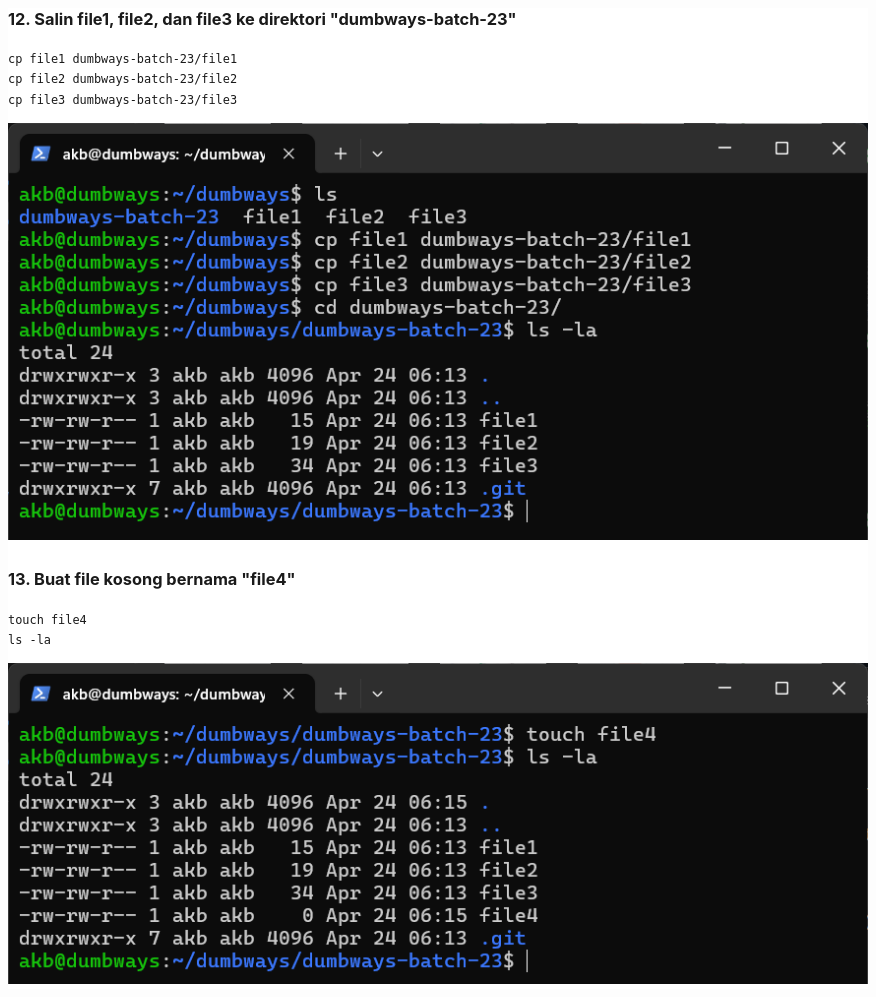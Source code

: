 ### 12. Salin file1, file2, dan file3 ke direktori "dumbways-batch-23"
```
cp file1 dumbways-batch-23/file1
cp file2 dumbways-batch-23/file2
cp file3 dumbways-batch-23/file3
```
![image](img/12.png)

### 13. Buat file kosong bernama "file4"
```
touch file4
ls -la
```
![image](img/13.png)

